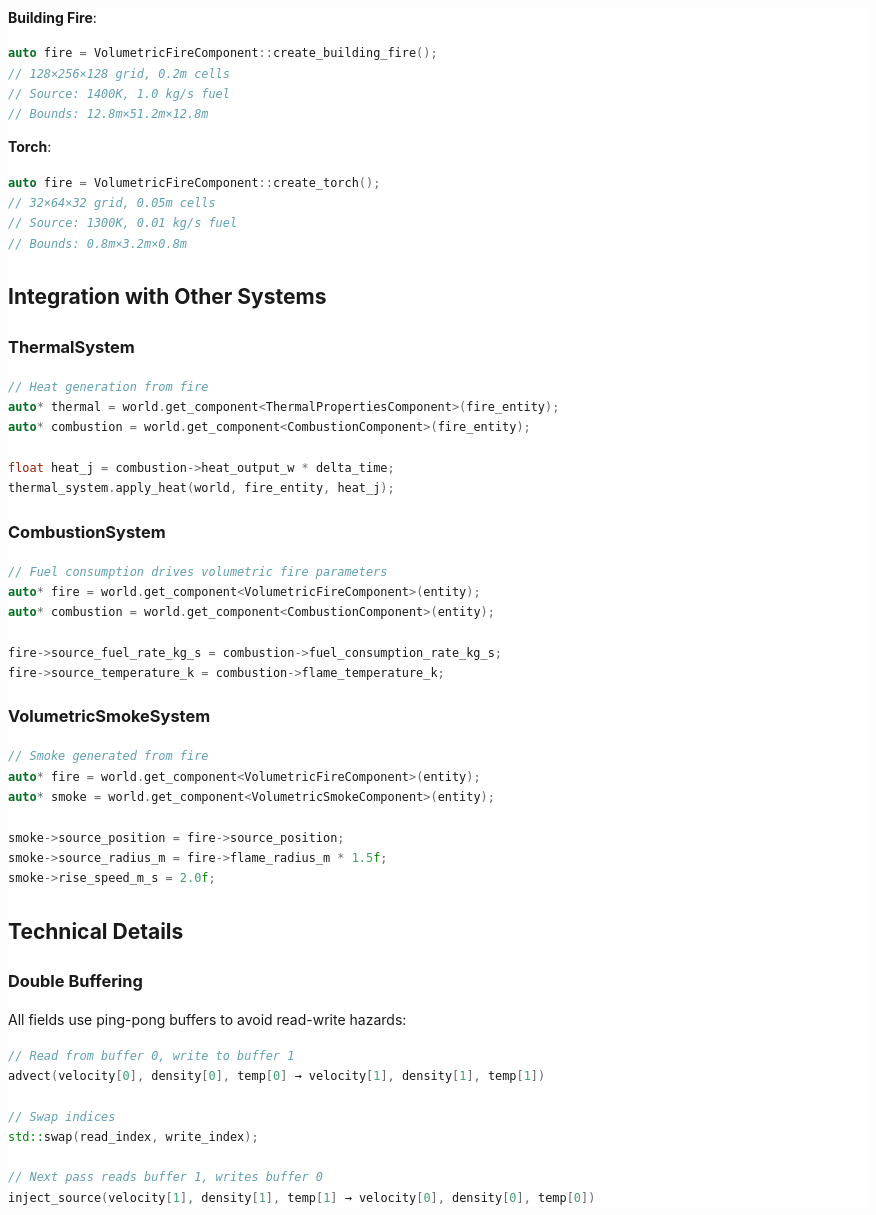 **Building Fire**:
```cpp
auto fire = VolumetricFireComponent::create_building_fire();
// 128×256×128 grid, 0.2m cells
// Source: 1400K, 1.0 kg/s fuel
// Bounds: 12.8m×51.2m×12.8m
```

**Torch**:
```cpp
auto fire = VolumetricFireComponent::create_torch();
// 32×64×32 grid, 0.05m cells
// Source: 1300K, 0.01 kg/s fuel
// Bounds: 0.8m×3.2m×0.8m
```

## Integration with Other Systems

### ThermalSystem
```cpp
// Heat generation from fire
auto* thermal = world.get_component<ThermalPropertiesComponent>(fire_entity);
auto* combustion = world.get_component<CombustionComponent>(fire_entity);

float heat_j = combustion->heat_output_w * delta_time;
thermal_system.apply_heat(world, fire_entity, heat_j);
```

### CombustionSystem
```cpp
// Fuel consumption drives volumetric fire parameters
auto* fire = world.get_component<VolumetricFireComponent>(entity);
auto* combustion = world.get_component<CombustionComponent>(entity);

fire->source_fuel_rate_kg_s = combustion->fuel_consumption_rate_kg_s;
fire->source_temperature_k = combustion->flame_temperature_k;
```

### VolumetricSmokeSystem
```cpp
// Smoke generated from fire
auto* fire = world.get_component<VolumetricFireComponent>(entity);
auto* smoke = world.get_component<VolumetricSmokeComponent>(entity);

smoke->source_position = fire->source_position;
smoke->source_radius_m = fire->flame_radius_m * 1.5f;
smoke->rise_speed_m_s = 2.0f;
```

## Technical Details

### Double Buffering
All fields use ping-pong buffers to avoid read-write hazards:
```cpp
// Read from buffer 0, write to buffer 1
advect(velocity[0], density[0], temp[0] → velocity[1], density[1], temp[1])

// Swap indices
std::swap(read_index, write_index);

// Next pass reads buffer 1, writes buffer 0
inject_source(velocity[1], density[1], temp[1] → velocity[0], density[0], temp[0])
```
